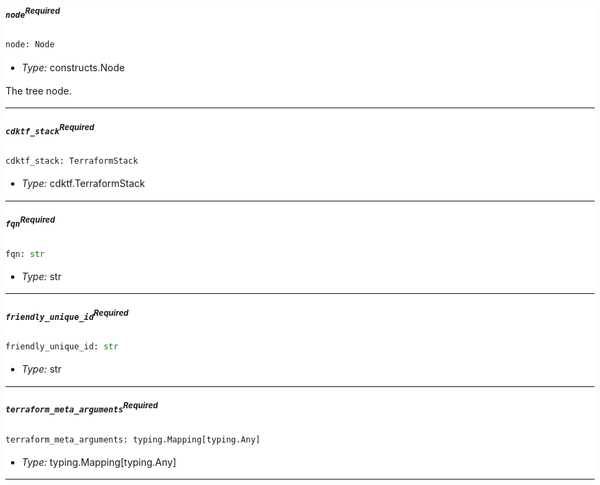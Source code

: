 
##### `node`<sup>Required</sup> <a name="node" id="@cdktf/provider-cloudflare.list.List.property.node"></a>

```python
node: Node
```

- *Type:* constructs.Node

The tree node.

---

##### `cdktf_stack`<sup>Required</sup> <a name="cdktf_stack" id="@cdktf/provider-cloudflare.list.List.property.cdktfStack"></a>

```python
cdktf_stack: TerraformStack
```

- *Type:* cdktf.TerraformStack

---

##### `fqn`<sup>Required</sup> <a name="fqn" id="@cdktf/provider-cloudflare.list.List.property.fqn"></a>

```python
fqn: str
```

- *Type:* str

---

##### `friendly_unique_id`<sup>Required</sup> <a name="friendly_unique_id" id="@cdktf/provider-cloudflare.list.List.property.friendlyUniqueId"></a>

```python
friendly_unique_id: str
```

- *Type:* str

---

##### `terraform_meta_arguments`<sup>Required</sup> <a name="terraform_meta_arguments" id="@cdktf/provider-cloudflare.list.List.property.terraformMetaArguments"></a>

```python
terraform_meta_arguments: typing.Mapping[typing.Any]
```

- *Type:* typing.Mapping[typing.Any]

---
